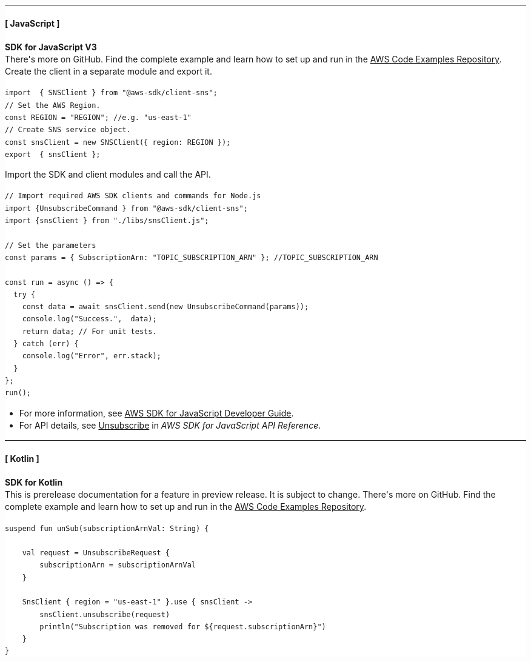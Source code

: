 ------
#### [ JavaScript ]

**SDK for JavaScript V3**  
 There's more on GitHub\. Find the complete example and learn how to set up and run in the [AWS Code Examples Repository](https://github.com/awsdocs/aws-doc-sdk-examples/tree/main/javascriptv3/example_code/sns#code-examples)\. 
Create the client in a separate module and export it\.  

```
import  { SNSClient } from "@aws-sdk/client-sns";
// Set the AWS Region.
const REGION = "REGION"; //e.g. "us-east-1"
// Create SNS service object.
const snsClient = new SNSClient({ region: REGION });
export  { snsClient };
```
Import the SDK and client modules and call the API\.  

```
// Import required AWS SDK clients and commands for Node.js
import {UnsubscribeCommand } from "@aws-sdk/client-sns";
import {snsClient } from "./libs/snsClient.js";

// Set the parameters
const params = { SubscriptionArn: "TOPIC_SUBSCRIPTION_ARN" }; //TOPIC_SUBSCRIPTION_ARN

const run = async () => {
  try {
    const data = await snsClient.send(new UnsubscribeCommand(params));
    console.log("Success.",  data);
    return data; // For unit tests.
  } catch (err) {
    console.log("Error", err.stack);
  }
};
run();
```
+  For more information, see [AWS SDK for JavaScript Developer Guide](https://docs.aws.amazon.com/sdk-for-javascript/v3/developer-guide/sns-examples-managing-topics.html#sns-examples-unsubscribing)\. 
+  For API details, see [Unsubscribe](https://docs.aws.amazon.com/AWSJavaScriptSDK/v3/latest/clients/client-sns/classes/unsubscribecommand.html) in *AWS SDK for JavaScript API Reference*\. 

------
#### [ Kotlin ]

**SDK for Kotlin**  
This is prerelease documentation for a feature in preview release\. It is subject to change\.
 There's more on GitHub\. Find the complete example and learn how to set up and run in the [AWS Code Examples Repository](https://github.com/awsdocs/aws-doc-sdk-examples/tree/main/kotlin/services/secretsmanager#code-examples)\. 
  

```
suspend fun unSub(subscriptionArnVal: String) {

    val request = UnsubscribeRequest {
        subscriptionArn = subscriptionArnVal
    }

    SnsClient { region = "us-east-1" }.use { snsClient ->
        snsClient.unsubscribe(request)
        println("Subscription was removed for ${request.subscriptionArn}")
    }
}
```